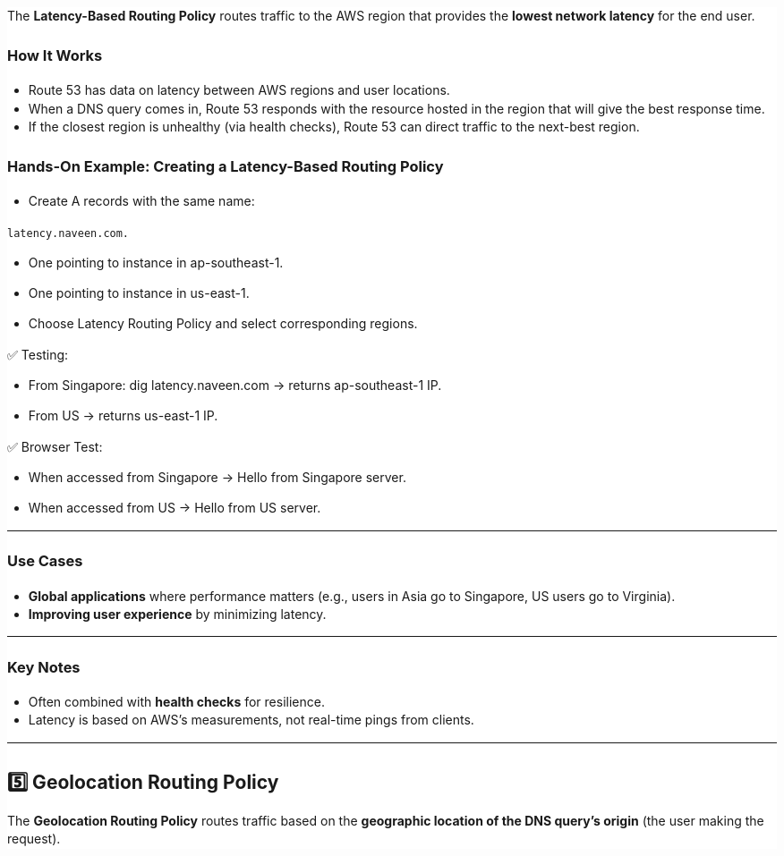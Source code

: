 The **Latency-Based Routing Policy** routes traffic to the AWS region that provides the **lowest network latency** for the end user.

### How It Works

* Route 53 has data on latency between AWS regions and user locations.
* When a DNS query comes in, Route 53 responds with the resource hosted in the region that will give the best response time.
* If the closest region is unhealthy (via health checks), Route 53 can direct traffic to the next-best region.

### Hands-On Example: Creating a Latency-Based Routing Policy

* Create A records with the same name:
```
latency.naveen.com.
```

* One pointing to instance in ap-southeast-1.

* One pointing to instance in us-east-1.

* Choose Latency Routing Policy and select corresponding regions.

✅ Testing:

* From Singapore: dig latency.naveen.com → returns ap-southeast-1 IP.

* From US  → returns us-east-1 IP.

✅ Browser Test:

* When accessed from Singapore → Hello from Singapore server.

* When accessed from US → Hello from US server.

---

### Use Cases

* **Global applications** where performance matters (e.g., users in Asia go to Singapore, US users go to Virginia).
* **Improving user experience** by minimizing latency.

---

### Key Notes

* Often combined with **health checks** for resilience.
* Latency is based on AWS’s measurements, not real-time pings from clients.

---

## 5️⃣ Geolocation Routing Policy

The **Geolocation Routing Policy** routes traffic based on the **geographic location of the DNS query’s origin** (the user making the request).
